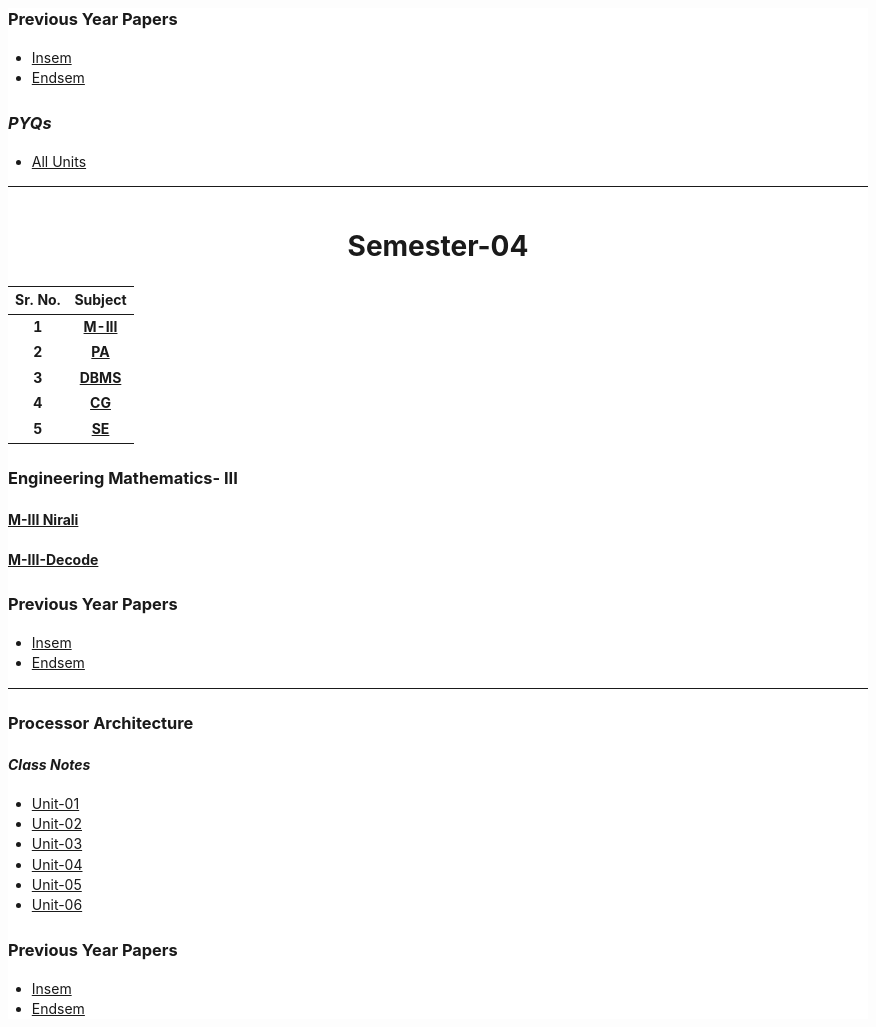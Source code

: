 ### Previous Year Papers
- [Insem](https://drive.google.com/drive/folders/1Qxvbf8fn7-ZB-F2mJOoOfZ3mMacE2rab)
- [Endsem](https://drive.google.com/drive/folders/1Qylx00T9SVXEzzwxZQ5lSqFVlWyFLT3v)

### *PYQs* 
- [All Units](https://drive.google.com/file/d/1X_hBpYp0HTPuJUmKViYPbZ2oRbjGsAUr/view)

<hr>


<h1 align="center" id="Semester-04">Semester-04</h1>

|**Sr. No.**| **Subject**|
| :---: | :---: |
| **1** | **[M-III](#M-III)** |
| **2** | **[PA](#PA)** |
| **3** | **[DBMS](#DBMS)** |
| **4** | **[CG](#CG)** |
| **5** | **[SE](#SE)** |



<h3 id='M-III'>Engineering Mathematics- III</h3>

#### [M-III Nirali](https://drive.google.com/file/d/10j1i8Wl1fMPnFEwOBpFYUk0abIc7vxen/view?usp=sharing)

#### [M-III-Decode](https://drive.google.com/drive/folders/12Vp_bzTSwS4YX4u1zik9grPEbj_2AkXK)

### Previous Year Papers
- [Insem](https://drive.google.com/drive/folders/1Qa1B3d6RKiB1_K5UuK41Q5h0pvVmjJti)
- [Endsem](https://drive.google.com/drive/folders/1QZHD4V2fP12qjOcfn6axHfNM28axBcg8)


<hr>

<h3 id='PA'>Processor Architecture</h3>

#### *Class Notes*
- [Unit-01](https://drive.google.com/drive/folders/1nJ8iTFrhudQBTm9umHN9OwFHj9yV3TvH)
- [Unit-02](https://drive.google.com/drive/folders/1Mw9dbC-EK_2DmOFuYtfbGPjHUS1b5DH9)
- [Unit-03](https://drive.google.com/drive/folders/1U_6HPZR2zCWBJPuFJ4ZACn6K1iGobz5r)
- [Unit-04](https://drive.google.com/drive/folders/19WSfdXCWXrNEpflDQiQTbPjJGEi5ka05)
- [Unit-05](https://drive.google.com/drive/folders/1SYt_jZUBJPg7eJrjaBJieFhyg99WLIwJ)
- [Unit-06](https://drive.google.com/drive/folders/1nNqzPpQfISqao0Lp7vekCCnoYJXkvHk5)

### Previous Year Papers
- [Insem](https://drive.google.com/drive/folders/1QlmhKVy39Tnloe-_fCc9GfsYNP6SOj-I)
- [Endsem](https://drive.google.com/drive/folders/1QkKX5T_lGm5jVK4sVZb5UdBlU9SA7c_G)
